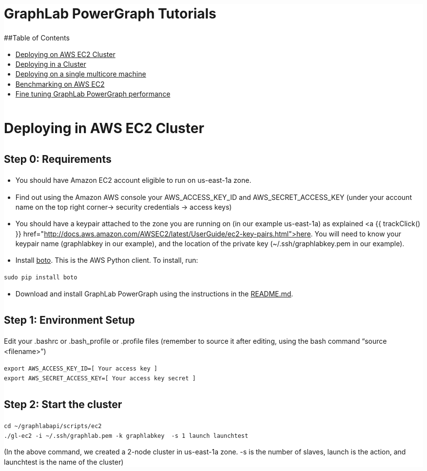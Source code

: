 # GraphLab PowerGraph Tutorials

##Table of Contents
* [Deploying on AWS EC2 Cluster](#ec2)
* [Deploying in a Cluster](#cluster)
* [Deploying on a single multicore machine](#multicore)
* [Benchmarking on AWS EC2](#benchmarking)
* [Fine tuning GraphLab PowerGraph performance](#perf_tuning)

<a name="ec2"></a>
# Deploying in AWS EC2 Cluster

## Step 0: Requirements
* You should have Amazon EC2 account eligible to run on us-east-1a zone.

* Find out using the Amazon AWS console your AWS_ACCESS_KEY_ID and AWS_SECRET_ACCESS_KEY (under your account name on the top right corner-&gt; security credentials -&gt; access keys)

* You should have a keypair attached to the zone you are running on (in our example us-east-1a) as explained <a {{ trackClick() }} href="http://docs.aws.amazon.com/AWSEC2/latest/UserGuide/ec2-key-pairs.html">here</a>. You will need to know your keypair name (graphlabkey in our example), and the location of the private key (~/.ssh/graphlabkey.pem in our example).

* Install [boto](https://pypi.python.org/pypi/boto/). This is the AWS Python client. To install, run: 

```
sudo pip install boto
```

* Download and install GraphLab PowerGraph using the instructions in the [README.md](README.md).


## Step 1: Environment Setup

Edit your .bashrc or .bash_profile or .profile files (remember to source it after editing, using the bash command “source &lt;filename&gt;”)

```
export AWS_ACCESS_KEY_ID=[ Your access key ]
export AWS_SECRET_ACCESS_KEY=[ Your access key secret ]
```

## Step 2: Start the cluster

```
cd ~/graphlabapi/scripts/ec2
./gl-ec2 -i ~/.ssh/graphlab.pem -k graphlabkey  -s 1 launch launchtest
```

(In the above command, we created a 2-node cluster in us-east-1a zone. -s is the number of slaves, launch is the action, and launchtest is the name of the cluster)
